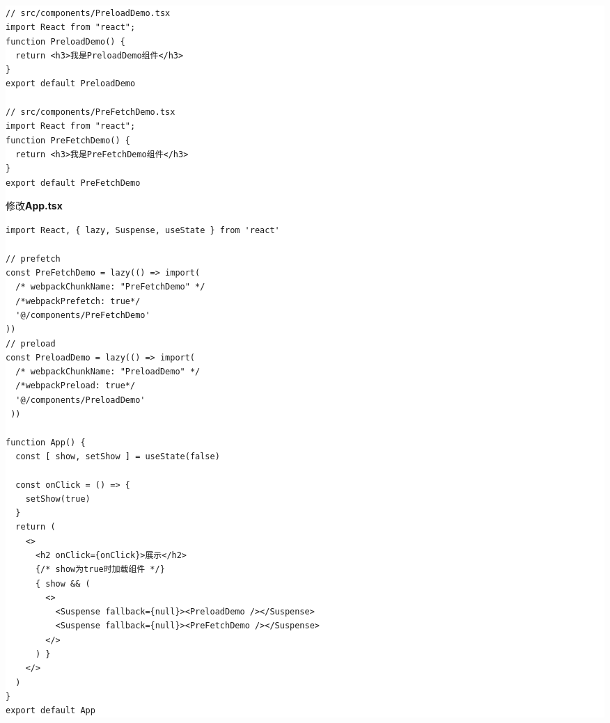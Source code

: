 ```tsx
// src/components/PreloadDemo.tsx
import React from "react";
function PreloadDemo() {
  return <h3>我是PreloadDemo组件</h3>
}
export default PreloadDemo

// src/components/PreFetchDemo.tsx
import React from "react";
function PreFetchDemo() {
  return <h3>我是PreFetchDemo组件</h3>
}
export default PreFetchDemo
```

修改**App.tsx**

```tsx
import React, { lazy, Suspense, useState } from 'react'

// prefetch
const PreFetchDemo = lazy(() => import(
  /* webpackChunkName: "PreFetchDemo" */
  /*webpackPrefetch: true*/
  '@/components/PreFetchDemo'
))
// preload
const PreloadDemo = lazy(() => import(
  /* webpackChunkName: "PreloadDemo" */
  /*webpackPreload: true*/
  '@/components/PreloadDemo'
 ))

function App() {
  const [ show, setShow ] = useState(false)

  const onClick = () => {
    setShow(true)
  }
  return (
    <>
      <h2 onClick={onClick}>展示</h2>
      {/* show为true时加载组件 */}
      { show && (
        <>
          <Suspense fallback={null}><PreloadDemo /></Suspense>
          <Suspense fallback={null}><PreFetchDemo /></Suspense>
        </>
      ) }
    </>
  )
}
export default App
```
